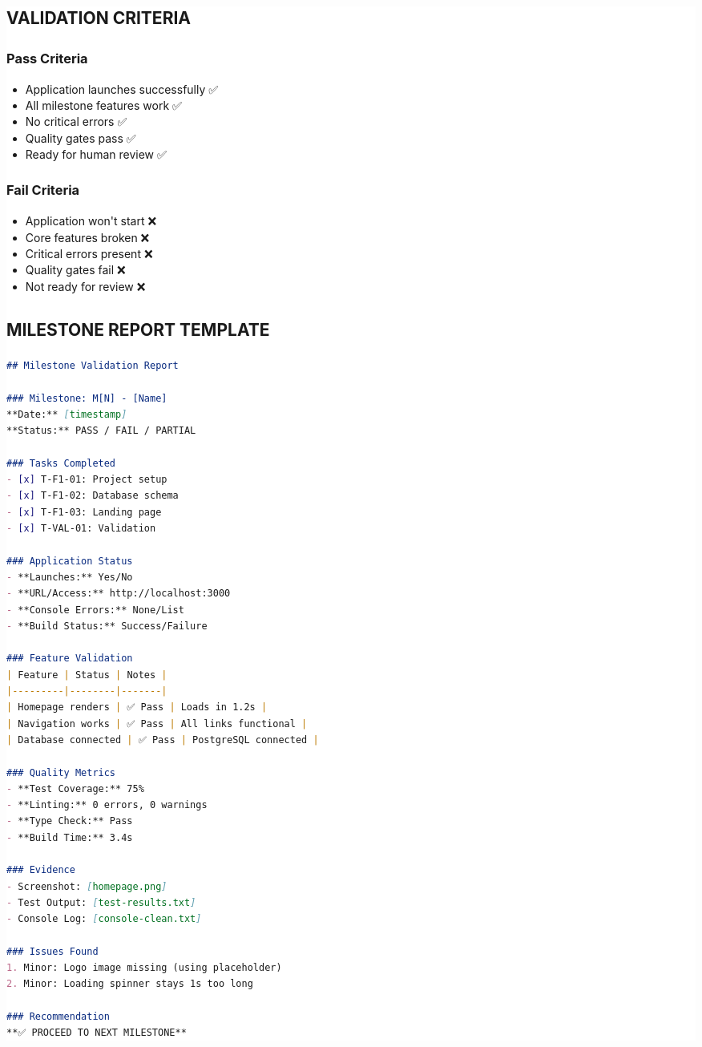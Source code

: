 ## VALIDATION CRITERIA

### Pass Criteria

- Application launches successfully ✅
- All milestone features work ✅
- No critical errors ✅
- Quality gates pass ✅
- Ready for human review ✅

### Fail Criteria

- Application won't start ❌
- Core features broken ❌
- Critical errors present ❌
- Quality gates fail ❌
- Not ready for review ❌

## MILESTONE REPORT TEMPLATE

```markdown
## Milestone Validation Report

### Milestone: M[N] - [Name]
**Date:** [timestamp]
**Status:** PASS / FAIL / PARTIAL

### Tasks Completed
- [x] T-F1-01: Project setup
- [x] T-F1-02: Database schema
- [x] T-F1-03: Landing page
- [x] T-VAL-01: Validation

### Application Status
- **Launches:** Yes/No
- **URL/Access:** http://localhost:3000
- **Console Errors:** None/List
- **Build Status:** Success/Failure

### Feature Validation
| Feature | Status | Notes |
|---------|--------|-------|
| Homepage renders | ✅ Pass | Loads in 1.2s |
| Navigation works | ✅ Pass | All links functional |
| Database connected | ✅ Pass | PostgreSQL connected |

### Quality Metrics
- **Test Coverage:** 75%
- **Linting:** 0 errors, 0 warnings
- **Type Check:** Pass
- **Build Time:** 3.4s

### Evidence
- Screenshot: [homepage.png]
- Test Output: [test-results.txt]
- Console Log: [console-clean.txt]

### Issues Found
1. Minor: Logo image missing (using placeholder)
2. Minor: Loading spinner stays 1s too long

### Recommendation
**✅ PROCEED TO NEXT MILESTONE**
```